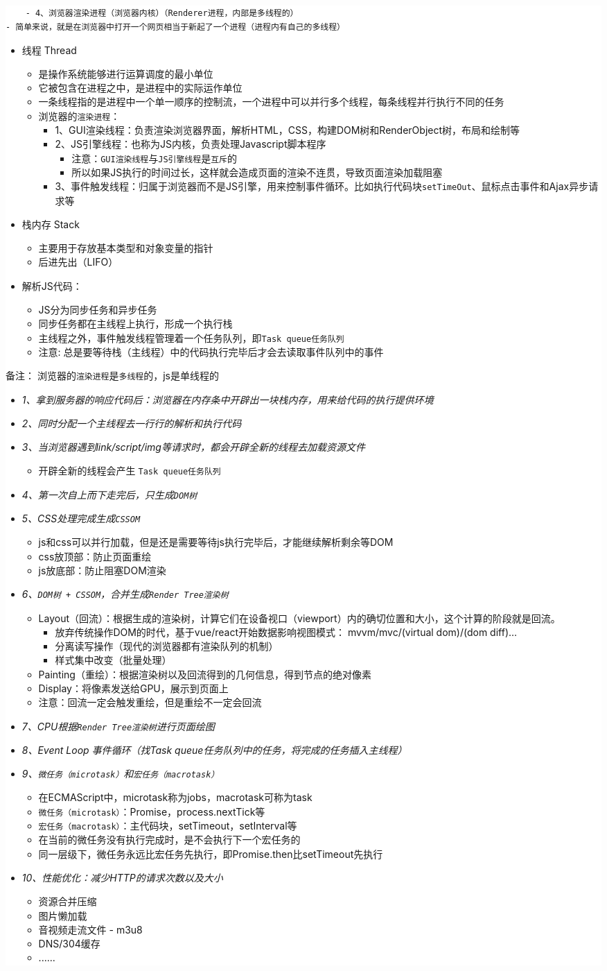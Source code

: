         - 4、浏览器渲染进程（浏览器内核）（Renderer进程，内部是多线程的）
    - 简单来说，就是在浏览器中打开一个网页相当于新起了一个进程（进程内有自己的多线程）

- 线程 Thread
    - 是操作系统能够进行运算调度的最小单位
    - 它被包含在进程之中，是进程中的实际运作单位
    - 一条线程指的是进程中一个单一顺序的控制流，一个进程中可以并行多个线程，每条线程并行执行不同的任务
    - 浏览器的`渲染进程`：
        - 1、GUI渲染线程：负责渲染浏览器界面，解析HTML，CSS，构建DOM树和RenderObject树，布局和绘制等
        - 2、JS引擎线程：也称为JS内核，负责处理Javascript脚本程序
            - 注意：`GUI渲染线程`与`JS引擎线程`是`互斥`的
            - 所以如果JS执行的时间过长，这样就会造成页面的渲染不连贯，导致页面渲染加载阻塞
        - 3、事件触发线程：归属于浏览器而不是JS引擎，用来控制事件循环。比如执行代码块`setTimeOut`、鼠标点击事件和Ajax异步请求等

- 栈内存 Stack
    - 主要用于存放基本类型和对象变量的指针
    - 后进先出（LIFO）

- 解析JS代码：
    - JS分为同步任务和异步任务
    - 同步任务都在主线程上执行，形成一个执行栈
    - 主线程之外，事件触发线程管理着一个任务队列，即`Task queue任务队列`
    - 注意: 总是要等待栈（主线程）中的代码执行完毕后才会去读取事件队列中的事件

备注： 浏览器的`渲染进程`是`多线程`的，js是单线程的
- *1、拿到服务器的响应代码后：浏览器在内存条中开辟出一块栈内存，用来给代码的执行提供环境*
- *2、同时分配一个主线程去一行行的解析和执行代码*
- *3、当浏览器遇到link/script/img等请求时，都会开辟全新的线程去加载资源文件*
    - 开辟全新的线程会产生 `Task queue任务队列`
- *4、第一次自上而下走完后，只生成`DOM树`*
- *5、CSS处理完成生成`CSSOM`*
    - js和css可以并行加载，但是还是需要等待js执行完毕后，才能继续解析剩余等DOM
    - css放顶部：防止页面重绘
    - js放底部：防止阻塞DOM渲染
- *6、`DOM树 + CSSOM`，合并生成`Render Tree渲染树`*
    - Layout（回流）：根据生成的渲染树，计算它们在设备视口（viewport）内的确切位置和大小，这个计算的阶段就是回流。
        - 放弃传统操作DOM的时代，基于vue/react开始数据影响视图模式： mvvm/mvc/(virtual dom)/(dom diff)...
        - 分离读写操作（现代的浏览器都有渲染队列的机制）
        - 样式集中改变（批量处理）
    - Painting（重绘）：根据渲染树以及回流得到的几何信息，得到节点的绝对像素
    - Display：将像素发送给GPU，展示到页面上
    - 注意：回流一定会触发重绘，但是重绘不一定会回流
- *7、CPU根据`Render Tree渲染树`进行页面绘图*
- *8、Event Loop 事件循环（找Task queue任务队列中的任务，将完成的任务插入主线程）*
- *9、`微任务（microtask）`和`宏任务（macrotask）`*
    - 在ECMAScript中，microtask称为jobs，macrotask可称为task
    - `微任务（microtask）`：Promise，process.nextTick等
    - `宏任务（macrotask）`：主代码块，setTimeout，setInterval等
    - 在当前的微任务没有执行完成时，是不会执行下一个宏任务的
    - 同一层级下，微任务永远比宏任务先执行，即Promise.then比setTimeout先执行

- *10、性能优化：减少HTTP的请求次数以及大小*
    - 资源合并压缩
    - 图片懒加载
    - 音视频走流文件 - m3u8
    - DNS/304缓存
    - ......